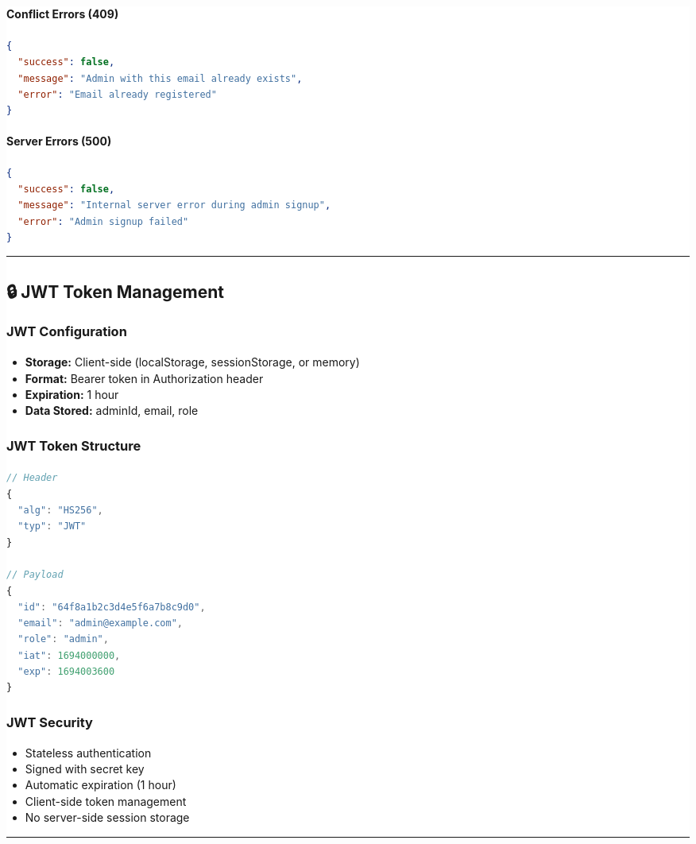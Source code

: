 #### Conflict Errors (409)
```json
{
  "success": false,
  "message": "Admin with this email already exists",
  "error": "Email already registered"
}
```

#### Server Errors (500)
```json
{
  "success": false,
  "message": "Internal server error during admin signup",
  "error": "Admin signup failed"
}
```

---

## 🔒 JWT Token Management

### JWT Configuration
- **Storage:** Client-side (localStorage, sessionStorage, or memory)
- **Format:** Bearer token in Authorization header
- **Expiration:** 1 hour
- **Data Stored:** adminId, email, role

### JWT Token Structure
```javascript
// Header
{
  "alg": "HS256",
  "typ": "JWT"
}

// Payload
{
  "id": "64f8a1b2c3d4e5f6a7b8c9d0",
  "email": "admin@example.com",
  "role": "admin",
  "iat": 1694000000,
  "exp": 1694003600
}
```

### JWT Security
- Stateless authentication
- Signed with secret key
- Automatic expiration (1 hour)
- Client-side token management
- No server-side session storage

---